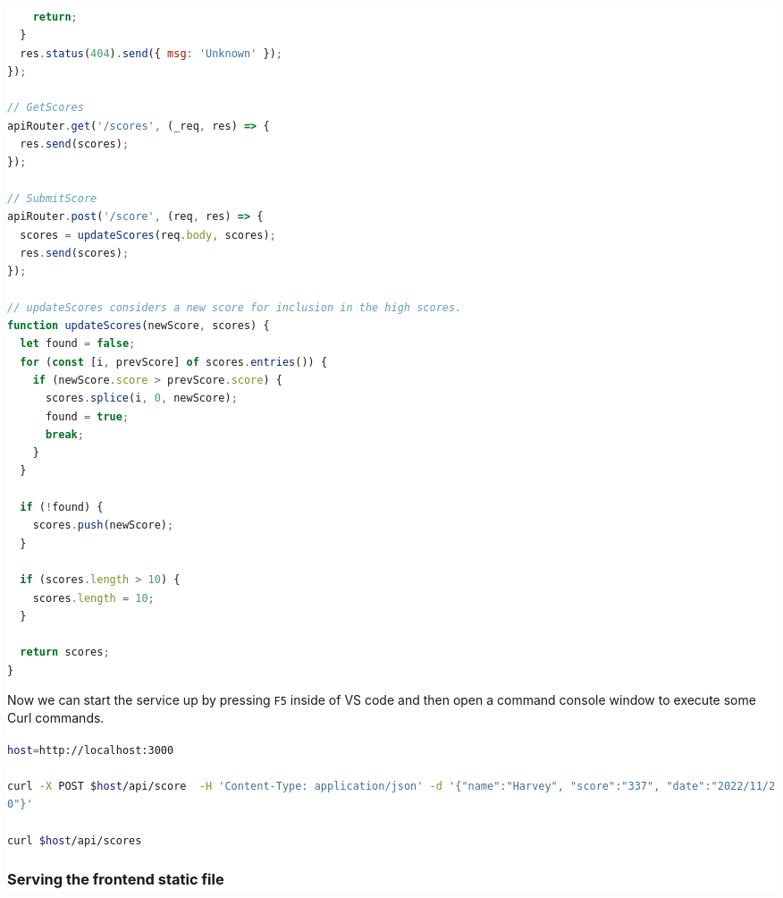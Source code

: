    ```js
       return;
     }
     res.status(404).send({ msg: 'Unknown' });
   });

   // GetScores
   apiRouter.get('/scores', (_req, res) => {
     res.send(scores);
   });

   // SubmitScore
   apiRouter.post('/score', (req, res) => {
     scores = updateScores(req.body, scores);
     res.send(scores);
   });

   // updateScores considers a new score for inclusion in the high scores.
   function updateScores(newScore, scores) {
     let found = false;
     for (const [i, prevScore] of scores.entries()) {
       if (newScore.score > prevScore.score) {
         scores.splice(i, 0, newScore);
         found = true;
         break;
       }
     }

     if (!found) {
       scores.push(newScore);
     }

     if (scores.length > 10) {
       scores.length = 10;
     }

     return scores;
   }
   ```

Now we can start the service up by pressing `F5` inside of VS code and then open a command console window to execute some Curl commands.

```sh
host=http://localhost:3000

curl -X POST $host/api/score  -H 'Content-Type: application/json' -d '{"name":"Harvey", "score":"337", "date":"2022/11/20"}'

curl $host/api/scores
```

### Serving the frontend static file
